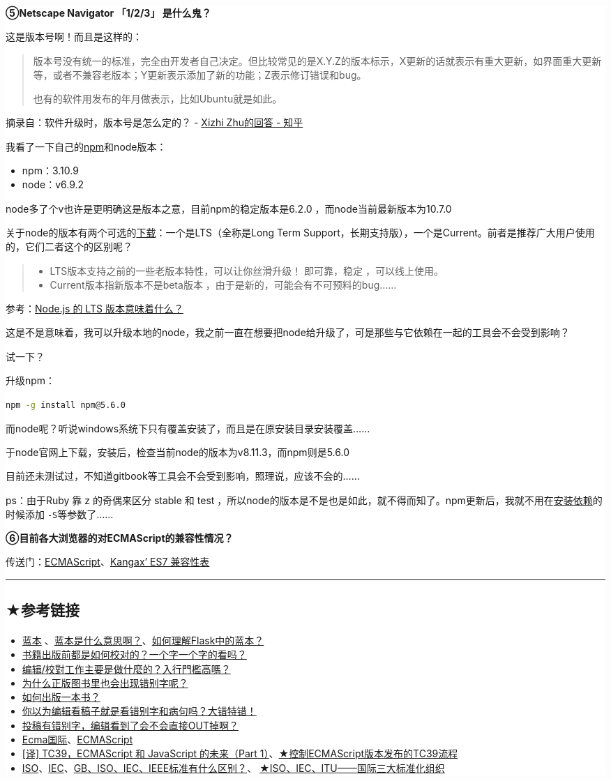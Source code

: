 
**⑤Netscape Navigator 「1/2/3」 是什么鬼？**

这是版本号啊！而且是这样的：

> 版本号没有统一的标准，完全由开发者自己决定。但比较常见的是X.Y.Z的版本标示，X更新的话就表示有重大更新，如界面重大更新等，或者不兼容老版本；Y更新表示添加了新的功能；Z表示修订错误和bug。
>
> 也有的软件用发布的年月做表示，比如Ubuntu就是如此。 

摘录自：软件升级时，版本号是怎么定的？ - [Xizhi Zhu的回答 - 知乎](https://www.zhihu.com/question/23326640/answer/24216963) 

我看了一下自己的[npm](https://zh.wikipedia.org/wiki/Npm)和node版本：

- npm：3.10.9
- node：v6.9.2

node多了个v也许是更明确这是版本之意，目前npm的稳定版本是6.2.0 ，而node当前最新版本为10.7.0 

关于node的版本有两个可选的[下载](https://nodejs.org/en/download/)：一个是LTS（全称是Long Term Support，长期支持版），一个是Current。前者是推荐广大用户使用的，它们二者这个的区别呢？

> - LTS版本支持之前的一些老版本特性，可以让你丝滑升级！ 即可靠，稳定 ，可以线上使用。
> - Current版本指新版本不是beta版本 ，由于是新的，可能会有不可预料的bug……

参考：[Node.js 的 LTS 版本意味着什么？](https://www.zhihu.com/question/35512237)

这是不是意味着，我可以升级本地的node，我之前一直在想要把node给升级了，可是那些与它依赖在一起的工具会不会受到影响？

试一下？

升级npm：

```bash
npm -g install npm@5.6.0
```

而node呢？听说windows系统下只有覆盖安装了，而且是在原安装目录安装覆盖……

 于node官网上下载，安装后，检查当前node的版本为v8.11.3，而npm则是5.6.0

目前还未测试过，不知道gitbook等工具会不会受到影响，照理说，应该不会的……

ps：由于Ruby 靠 z 的奇偶来区分 stable 和 test ，所以node的版本是不是也是如此，就不得而知了。npm更新后，我就不用在[安装依赖](https://segmentfault.com/q/1010000000403629)的时候添加 `-S`等参数了……



**⑥目前各大浏览器的对ECMAScript的兼容性情况？**

传送门：[ECMAScript](https://zh.wikipedia.org/wiki/ECMAScript)、[Kangax’ ES7 兼容性表](https://kangax.github.io/compat-table/es7/)  



---

## ★参考链接

- [蓝本](https://baike.baidu.com/item/%E8%93%9D%E6%9C%AC) 、[蓝本是什么意思啊？](https://zhidao.baidu.com/question/588939675.html?qbl=relate_question_1)、[如何理解Flask中的蓝本？](https://www.zhihu.com/question/31748237)
- [书籍出版前都是如何校对的？一个字一个字的看吗？](https://www.zhihu.com/question/20831146)
- [编辑/校對工作主要是做什麼的？入行門檻高嗎？](https://www.zhihu.com/question/32005102)
- [为什么正版图书里也会出现错别字呢？](https://zhidao.baidu.com/question/517535724.html?qbl=relate_question_2)
- [如何出版一本书？](https://www.zhihu.com/question/19614586)
- [你以为编辑看稿子就是看错别字和病句吗？大错特错！](https://www.douban.com/note/517339197/)
- [投稿有错别字，编辑看到了会不会直接OUT掉啊？](https://zhidao.baidu.com/question/140632964.html) 
- [Ecma国际](https://zh.wikipedia.org/wiki/Ecma%E5%9B%BD%E9%99%85)、[ECMAScript](https://zh.wikipedia.org/wiki/ECMAScript)
- [[译] TC39，ECMAScript 和 JavaScript 的未来（Part 1）](https://medium.com/@justjavac/tc39-ecmascript-proposals-future-of-javascript-386b12149880)、[★控制ECMAScript版本发布的TC39流程](https://www.zcfy.cc/article/the-tc39-process-for-ecmascript-features)
- [ISO](https://zh.wikipedia.org/wiki/%E5%9C%8B%E9%9A%9B%E6%A8%99%E6%BA%96%E5%8C%96%E7%B5%84%E7%B9%94)、[IEC](https://zh.wikipedia.org/wiki/%E5%9B%BD%E9%99%85%E7%94%B5%E5%B7%A5%E5%A7%94%E5%91%98%E4%BC%9A)、[GB、ISO、IEC、IEEE标准有什么区别？](https://www.zhihu.com/question/29517540)、 [★ISO、IEC、ITU——国际三大标准化组织](http://www.aqsiq.gov.cn/jgfl/bgt/tsxx/201210/t20121017_261200.htm) 